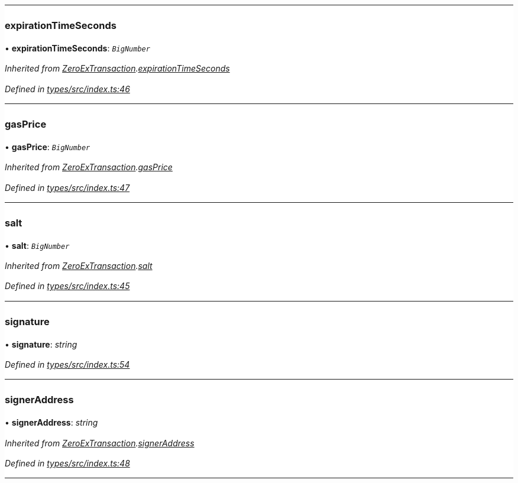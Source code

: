___

###  expirationTimeSeconds

• **expirationTimeSeconds**: *`BigNumber`*

*Inherited from [ZeroExTransaction](#interface-zeroextransaction).[expirationTimeSeconds](#expirationtimeseconds)*

*Defined in [types/src/index.ts:46](https://github.com/0xProject/0x-monorepo/blob/9fe6c196a/packages/types/src/index.ts#L46)*

___

###  gasPrice

• **gasPrice**: *`BigNumber`*

*Inherited from [ZeroExTransaction](#interface-zeroextransaction).[gasPrice](#gasprice)*

*Defined in [types/src/index.ts:47](https://github.com/0xProject/0x-monorepo/blob/9fe6c196a/packages/types/src/index.ts#L47)*

___

###  salt

• **salt**: *`BigNumber`*

*Inherited from [ZeroExTransaction](#interface-zeroextransaction).[salt](#salt)*

*Defined in [types/src/index.ts:45](https://github.com/0xProject/0x-monorepo/blob/9fe6c196a/packages/types/src/index.ts#L45)*

___

###  signature

• **signature**: *string*

*Defined in [types/src/index.ts:54](https://github.com/0xProject/0x-monorepo/blob/9fe6c196a/packages/types/src/index.ts#L54)*

___

###  signerAddress

• **signerAddress**: *string*

*Inherited from [ZeroExTransaction](#interface-zeroextransaction).[signerAddress](#signeraddress)*

*Defined in [types/src/index.ts:48](https://github.com/0xProject/0x-monorepo/blob/9fe6c196a/packages/types/src/index.ts#L48)*

<hr />



